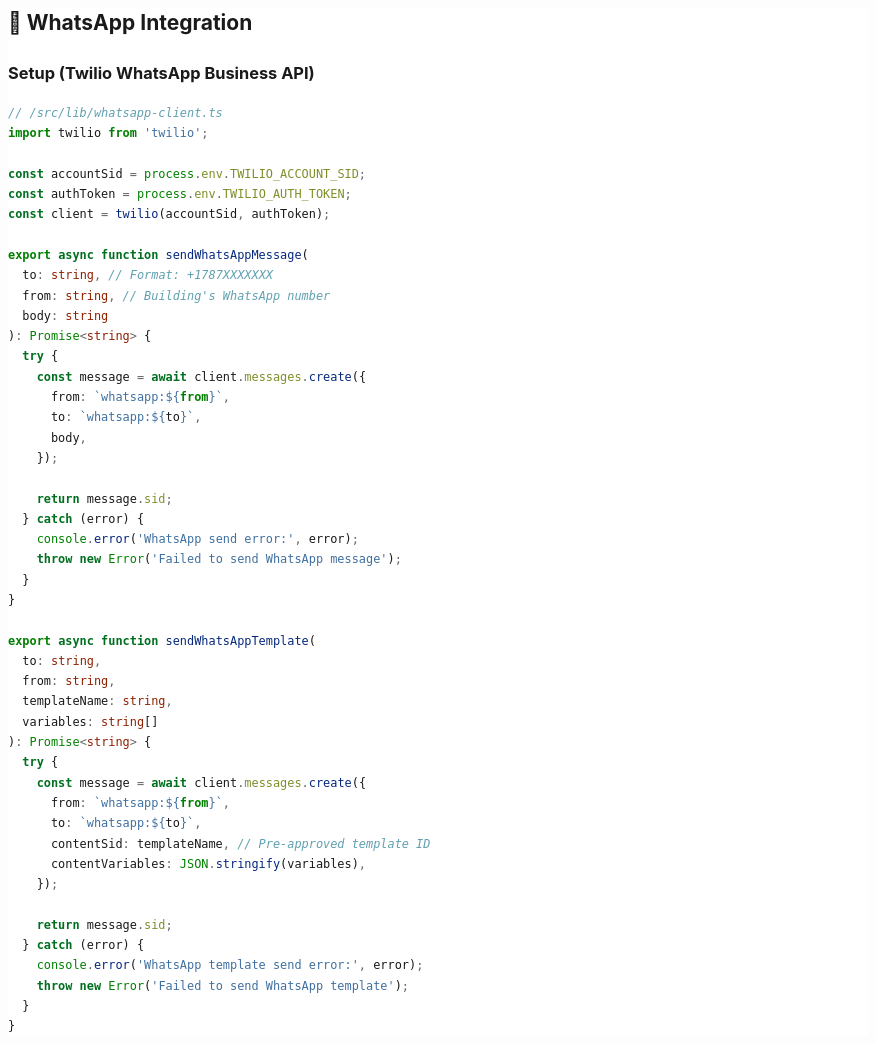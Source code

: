 
## 📱 WhatsApp Integration

### Setup (Twilio WhatsApp Business API)

```typescript
// /src/lib/whatsapp-client.ts
import twilio from 'twilio';

const accountSid = process.env.TWILIO_ACCOUNT_SID;
const authToken = process.env.TWILIO_AUTH_TOKEN;
const client = twilio(accountSid, authToken);

export async function sendWhatsAppMessage(
  to: string, // Format: +1787XXXXXXX
  from: string, // Building's WhatsApp number
  body: string
): Promise<string> {
  try {
    const message = await client.messages.create({
      from: `whatsapp:${from}`,
      to: `whatsapp:${to}`,
      body,
    });

    return message.sid;
  } catch (error) {
    console.error('WhatsApp send error:', error);
    throw new Error('Failed to send WhatsApp message');
  }
}

export async function sendWhatsAppTemplate(
  to: string,
  from: string,
  templateName: string,
  variables: string[]
): Promise<string> {
  try {
    const message = await client.messages.create({
      from: `whatsapp:${from}`,
      to: `whatsapp:${to}`,
      contentSid: templateName, // Pre-approved template ID
      contentVariables: JSON.stringify(variables),
    });

    return message.sid;
  } catch (error) {
    console.error('WhatsApp template send error:', error);
    throw new Error('Failed to send WhatsApp template');
  }
}
```

